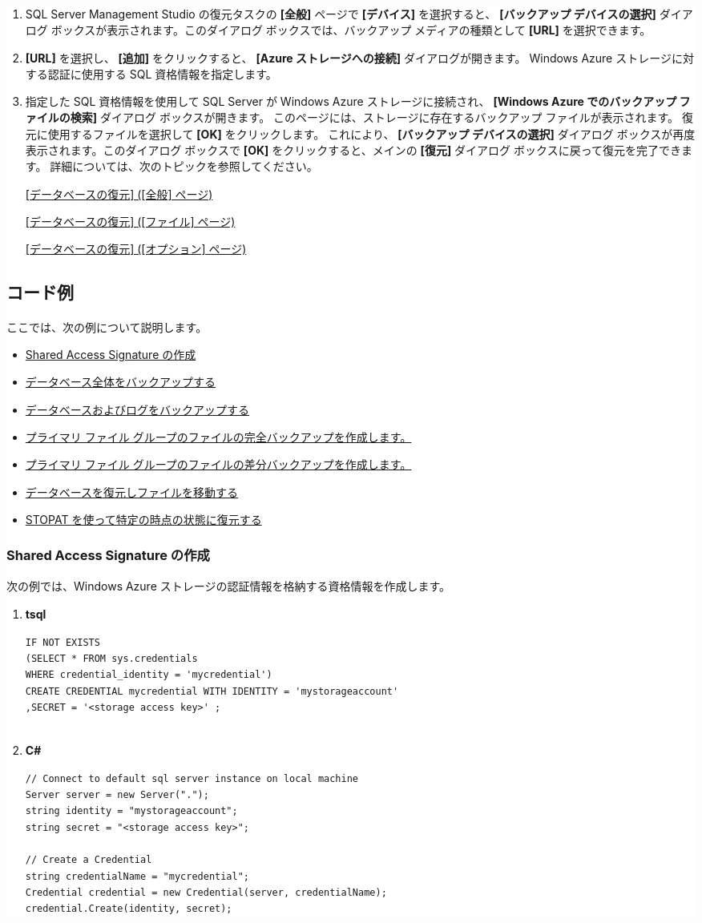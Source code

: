 1.  SQL Server Management Studio の復元タスクの **[全般]** ページで **[デバイス]** を選択すると、 **[バックアップ デバイスの選択]** ダイアログ ボックスが表示されます。このダイアログ ボックスでは、バックアップ メディアの種類として **[URL]** を選択できます。  
  
2.  **[URL]** を選択し、 **[追加]** をクリックすると、 **[Azure ストレージへの接続]** ダイアログが開きます。 Windows Azure ストレージに対する認証に使用する SQL 資格情報を指定します。  
  
3.  指定した SQL 資格情報を使用して SQL Server が Windows Azure ストレージに接続され、 **[Windows Azure でのバックアップ ファイルの検索]** ダイアログ ボックスが開きます。 このページには、ストレージに存在するバックアップ ファイルが表示されます。 復元に使用するファイルを選択して **[OK]** をクリックします。 これにより、 **[バックアップ デバイスの選択]** ダイアログ ボックスが再度表示されます。このダイアログ ボックスで **[OK]** をクリックすると、メインの **[復元]** ダイアログ ボックスに戻って復元を完了できます。  詳細については、次のトピックを参照してください。  
  
     [[データベースの復元] &#40;[全般] ページ&#41;](restore-database-general-page.md)  
  
     [[データベースの復元] &#40;[ファイル] ページ&#41;](restore-database-files-page.md)  
  
     [[データベースの復元] &#40;[オプション] ページ&#41;](restore-database-options-page.md)  
  
##  <a name="Examples"></a> コード例  
 ここでは、次の例について説明します。  
  
-   [Shared Access Signature の作成](#credential)  
  
-   [データベース全体をバックアップする](#complete)  
  
-   [データベースおよびログをバックアップする](#databaselog)  
  
-   [プライマリ ファイル グループのファイルの完全バックアップを作成します。](#filebackup)  
  
-   [プライマリ ファイル グループのファイルの差分バックアップを作成します。](#differential)  
  
-   [データベースを復元しファイルを移動する](#restoredbwithmove)  
  
-   [STOPAT を使って特定の時点の状態に復元する](#PITR)  
  
###  <a name="credential"></a> Shared Access Signature の作成  
 次の例では、Windows Azure ストレージの認証情報を格納する資格情報を作成します。  
  
1.  **tsql**  
  
    ```  
    IF NOT EXISTS  
    (SELECT * FROM sys.credentials   
    WHERE credential_identity = 'mycredential')  
    CREATE CREDENTIAL mycredential WITH IDENTITY = 'mystorageaccount'  
    ,SECRET = '<storage access key>' ;  
  
    ```  
  
2.  **C#**  
  
    ```  
    // Connect to default sql server instance on local machine  
    Server server = new Server(".");  
    string identity = "mystorageaccount";  
    string secret = "<storage access key>";  
  
    // Create a Credential  
    string credentialName = "mycredential";  
    Credential credential = new Credential(server, credentialName);  
    credential.Create(identity, secret);  
    ```  
  